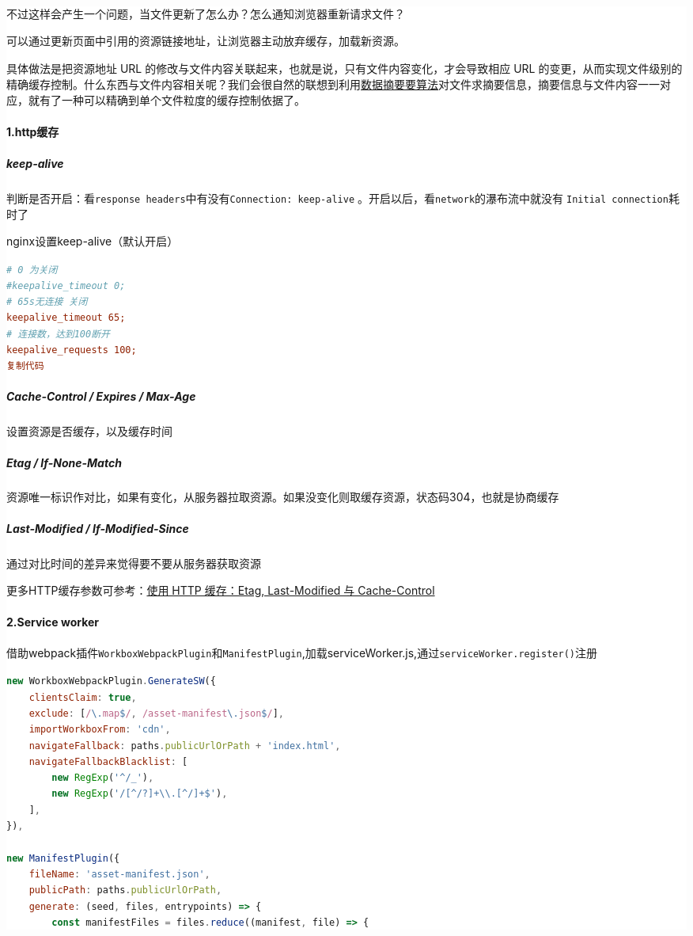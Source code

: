 不过这样会产生一个问题，当文件更新了怎么办？怎么通知浏览器重新请求文件？

可以通过更新页面中引用的资源链接地址，让浏览器主动放弃缓存，加载新资源。

具体做法是把资源地址 URL 的修改与文件内容关联起来，也就是说，只有文件内容变化，才会导致相应 URL 的变更，从而实现文件级别的精确缓存控制。什么东西与文件内容相关呢？我们会很自然的联想到利用[数据摘要要算法](https://baike.baidu.com/item/%E6%B6%88%E6%81%AF%E6%91%98%E8%A6%81%E7%AE%97%E6%B3%95/3286770?fromtitle=%E6%91%98%E8%A6%81%E7%AE%97%E6%B3%95&fromid=12011257)对文件求摘要信息，摘要信息与文件内容一一对应，就有了一种可以精确到单个文件粒度的缓存控制依据了。





#### 1.http缓存
##### keep-alive

判断是否开启：看`response headers`中有没有`Connection: keep-alive` 。开启以后，看`network`的瀑布流中就没有 `Initial connection`耗时了

nginx设置keep-alive（默认开启）

```ini
# 0 为关闭
#keepalive_timeout 0;
# 65s无连接 关闭
keepalive_timeout 65;
# 连接数，达到100断开
keepalive_requests 100;
复制代码
```

##### Cache-Control / Expires / Max-Age

设置资源是否缓存，以及缓存时间

##### Etag / If-None-Match

资源唯一标识作对比，如果有变化，从服务器拉取资源。如果没变化则取缓存资源，状态码304，也就是协商缓存

##### Last-Modified / If-Modified-Since

通过对比时间的差异来觉得要不要从服务器获取资源

更多HTTP缓存参数可参考：[使用 HTTP 缓存：Etag, Last-Modified 与 Cache-Control](https://link.juejin.cn/?target=https%3A%2F%2Fharttle.land%2F2017%2F04%2F04%2Fusing-http-cache.html "https://harttle.land/2017/04/04/using-http-cache.html")





#### 2.Service worker
借助webpack插件`WorkboxWebpackPlugin`和`ManifestPlugin`,加载serviceWorker.js,通过`serviceWorker.register()`注册

```js
new WorkboxWebpackPlugin.GenerateSW({
    clientsClaim: true,
    exclude: [/\.map$/, /asset-manifest\.json$/],
    importWorkboxFrom: 'cdn',
    navigateFallback: paths.publicUrlOrPath + 'index.html',
    navigateFallbackBlacklist: [
        new RegExp('^/_'),
        new RegExp('/[^/?]+\\.[^/]+$'),
    ],
}),

new ManifestPlugin({
    fileName: 'asset-manifest.json',
    publicPath: paths.publicUrlOrPath,
    generate: (seed, files, entrypoints) => {
        const manifestFiles = files.reduce((manifest, file) => {
```